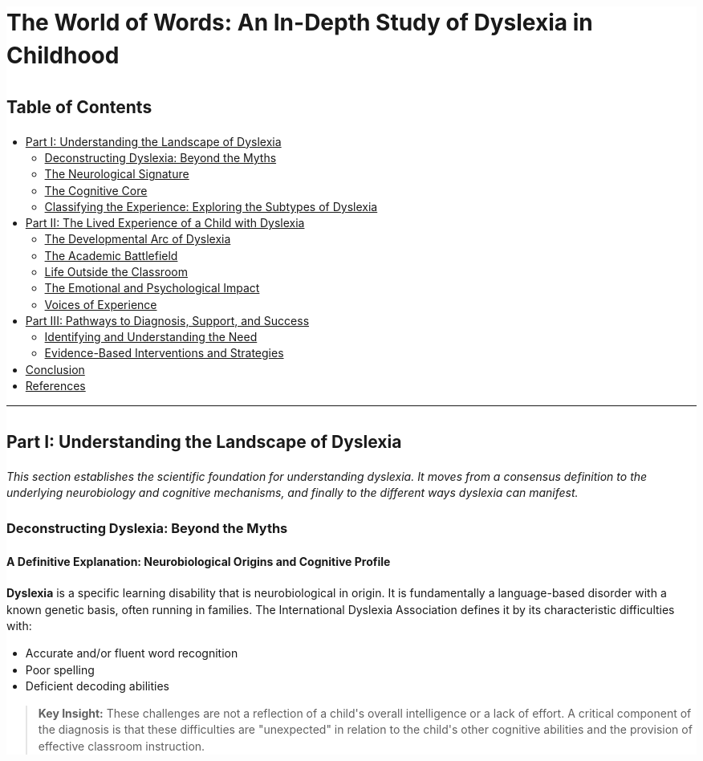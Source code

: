 # The World of Words: An In-Depth Study of Dyslexia in Childhood

## Table of Contents

- [Part I: Understanding the Landscape of Dyslexia](#part-i-understanding-the-landscape-of-dyslexia)
  - [Deconstructing Dyslexia: Beyond the Myths](#deconstructing-dyslexia-beyond-the-myths)
  - [The Neurological Signature](#the-neurological-signature)
  - [The Cognitive Core](#the-cognitive-core)
  - [Classifying the Experience: Exploring the Subtypes of Dyslexia](#classifying-the-experience-exploring-the-subtypes-of-dyslexia)
- [Part II: The Lived Experience of a Child with Dyslexia](#part-ii-the-lived-experience-of-a-child-with-dyslexia)
  - [The Developmental Arc of Dyslexia](#the-developmental-arc-of-dyslexia)
  - [The Academic Battlefield](#the-academic-battlefield)
  - [Life Outside the Classroom](#life-outside-the-classroom)
  - [The Emotional and Psychological Impact](#the-emotional-and-psychological-impact)
  - [Voices of Experience](#voices-of-experience)
- [Part III: Pathways to Diagnosis, Support, and Success](#part-iii-pathways-to-diagnosis-support-and-success)
  - [Identifying and Understanding the Need](#identifying-and-understanding-the-need)
  - [Evidence-Based Interventions and Strategies](#evidence-based-interventions-and-strategies)
- [Conclusion](#conclusion)
- [References](#references)

---

## Part I: Understanding the Landscape of Dyslexia

*This section establishes the scientific foundation for understanding dyslexia. It moves from a consensus definition to the underlying neurobiology and cognitive mechanisms, and finally to the different ways dyslexia can manifest.*

### Deconstructing Dyslexia: Beyond the Myths

#### A Definitive Explanation: Neurobiological Origins and Cognitive Profile

**Dyslexia** is a specific learning disability that is neurobiological in origin. It is fundamentally a language-based disorder with a known genetic basis, often running in families. The International Dyslexia Association defines it by its characteristic difficulties with:

- Accurate and/or fluent word recognition
- Poor spelling
- Deficient decoding abilities

> **Key Insight:** These challenges are not a reflection of a child's overall intelligence or a lack of effort. A critical component of the diagnosis is that these difficulties are "unexpected" in relation to the child's other cognitive abilities and the provision of effective classroom instruction.
